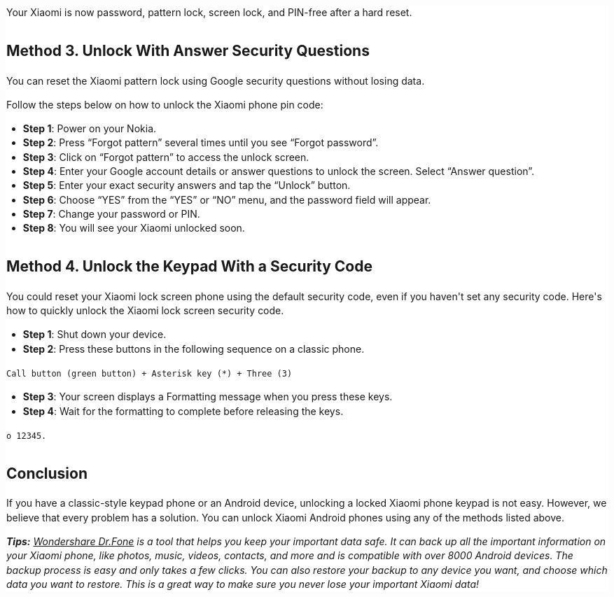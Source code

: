 Your Xiaomi is now password, pattern lock, screen lock, and PIN-free after a hard reset.

## Method 3. Unlock With Answer Security Questions

You can reset the Xiaomi pattern lock using Google security questions without losing data.

Follow the steps below on how to unlock the Xiaomi phone pin code:

- **Step 1**: Power on your Nokia.
- **Step 2**: Press “Forgot pattern” several times until you see “Forgot password”.
- **Step 3**: Click on “Forgot pattern” to access the unlock screen.
- **Step 4**: Enter your Google account details or answer questions to unlock the screen. Select “Answer question”.
- **Step 5**: Enter your exact security answers and tap the “Unlock” button.
- **Step 6**: Choose “YES” from the “YES” or “NO” menu, and the password field will appear.
- **Step 7**: Change your password or PIN.
- **Step 8**: You will see your Xiaomi unlocked soon.

## Method 4. Unlock the Keypad With a Security Code

You could reset your Xiaomi lock screen phone using the default security code, even if you haven't set any security code. Here's how to quickly unlock the Xiaomi lock screen security code.

- **Step 1**: Shut down your device.
- **Step 2**: Press these buttons in the following sequence on a classic phone.

`Call button (green button) + Asterisk key (*) + Three (3)`

- **Step 3**: Your screen displays a Formatting message when you press these keys.
- **Step 4**: Wait for the formatting to complete before releasing the keys.

`o 12345.`

## Conclusion

If you have a classic-style keypad phone or an Android device, unlocking a locked Xiaomi phone keypad is not easy. However, we believe that every problem has a solution. You can unlock Xiaomi Android phones using any of the methods listed above.

_**Tips:** [Wondershare Dr.Fone](https://tools.techidaily.com/wondershare/drfone/android-backup-and-restore/) is a tool that helps you keep your important data safe. It can back up all the important information on your Xiaomi phone, like photos, music, videos, contacts, and more and is compatible with over 8000 Android devices. The backup process is easy and only takes a few clicks. You can also restore your backup to any device you want, and choose which data you want to restore. This is a great way to make sure you never lose your important Xiaomi data!_


<ins class="adsbygoogle"
     style="display:block"
     data-ad-format="autorelaxed"
     data-ad-client="ca-pub-7571918770474297"
     data-ad-slot="1223367746"></ins>
<ins class="adsbygoogle"
     style="display:block"
     data-ad-client="ca-pub-7571918770474297"
     data-ad-slot="8358498916"
     data-ad-format="auto"
     data-full-width-responsive="true"></ins>

